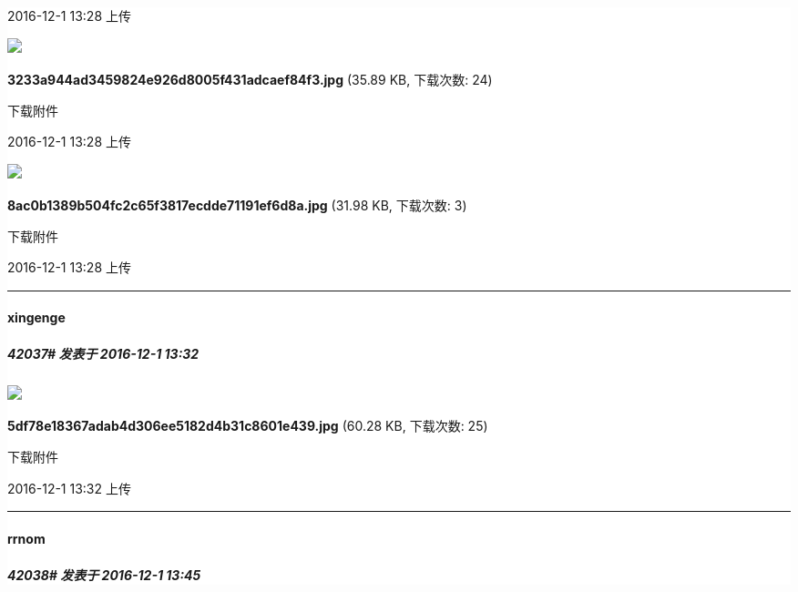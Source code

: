 2016-12-1 13:28 上传






<img src="http://img.saraba1st.com/forum/201612/01/132814v99t59wyp85y8isq.jpg" referrerpolicy="no-referrer">


<strong>3233a944ad3459824e926d8005f431adcaef84f3.jpg</strong> (35.89 KB, 下载次数: 24)

下载附件

2016-12-1 13:28 上传






<img src="http://img.saraba1st.com/forum/201612/01/132816kbvb9vhw5y33494x.jpg" referrerpolicy="no-referrer">


<strong>8ac0b1389b504fc2c65f3817ecdde71191ef6d8a.jpg</strong> (31.98 KB, 下载次数: 3)

下载附件

2016-12-1 13:28 上传












-----

####  xingenge  
##### 42037#       发表于 2016-12-1 13:32




<img src="http://img.saraba1st.com/forum/201612/01/133230pf4ww3rf9x6rft3b.jpg" referrerpolicy="no-referrer">


<strong>5df78e18367adab4d306ee5182d4b31c8601e439.jpg</strong> (60.28 KB, 下载次数: 25)

下载附件

2016-12-1 13:32 上传












-----

####  rrnom  
##### 42038#       发表于 2016-12-1 13:45

